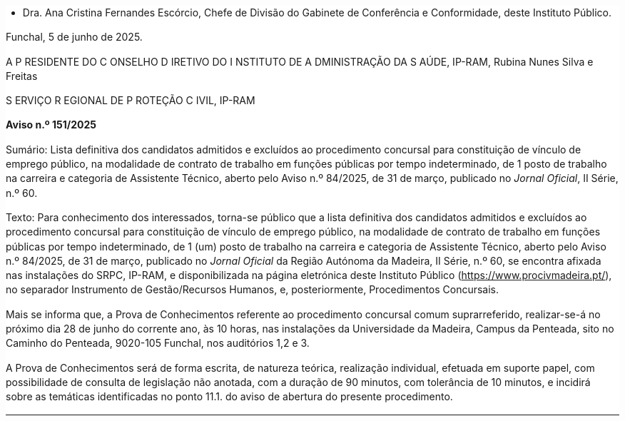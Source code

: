    - Dra. Ana Cristina Fernandes Escórcio, Chefe de Divisão do Gabinete de Conferência e Conformidade, deste Instituto
Público.

Funchal, 5 de junho de 2025.

A P RESIDENTE DO C ONSELHO D IRETIVO DO I NSTITUTO DE A DMINISTRAÇÃO DA S AÚDE, IP-RAM, Rubina Nunes Silva e
Freitas


S ERVIÇO R EGIONAL DE P ROTEÇÃO C IVIL, IP-RAM


**Aviso n.º 151/2025**


Sumário:
Lista definitiva dos candidatos admitidos e excluídos ao procedimento concursal para constituição de vínculo de emprego público, na
modalidade de contrato de trabalho em funções públicas por tempo indeterminado, de 1 posto de trabalho na carreira e categoria de
Assistente Técnico, aberto pelo Aviso n.º 84/2025, de 31 de março, publicado no _Jornal Oficial_, II Série, n.º 60.

Texto:
Para conhecimento dos interessados, torna-se público que a lista definitiva dos candidatos admitidos e excluídos ao
procedimento concursal para constituição de vínculo de emprego público, na modalidade de contrato de trabalho em funções
públicas por tempo indeterminado, de 1 (um) posto de trabalho na carreira e categoria de Assistente Técnico, aberto pelo
Aviso n.º 84/2025, de 31 de março, publicado no _Jornal Oficial_ da Região Autónoma da Madeira, II Série, n.º 60, se encontra
afixada nas instalações do SRPC, IP-RAM, e disponibilizada na página eletrónica deste Instituto Público
(https://www.procivmadeira.pt/), no separador Instrumento de Gestão/Recursos Humanos, e, posteriormente, Procedimentos
Concursais.

Mais se informa que, a Prova de Conhecimentos referente ao procedimento concursal comum suprarreferido, realizar-se-á
no próximo dia 28 de junho do corrente ano, às 10 horas, nas instalações da Universidade da Madeira, Campus da Penteada,
sito no Caminho do Penteada, 9020-105 Funchal, nos auditórios 1,2 e 3.

A Prova de Conhecimentos será de forma escrita, de natureza teórica, realização individual, efetuada em suporte papel,
com possibilidade de consulta de legislação não anotada, com a duração de 90 minutos, com tolerância de 10 minutos, e
incidirá sobre as temáticas identificadas no ponto 11.1. do aviso de abertura do presente procedimento.




---
